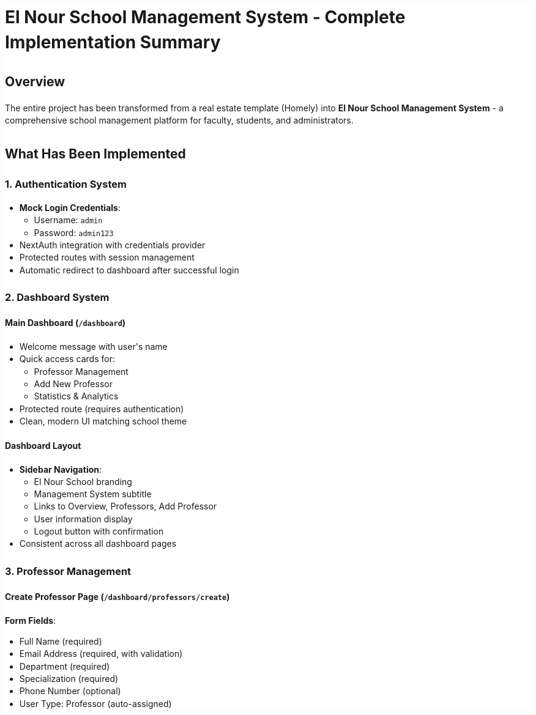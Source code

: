 # El Nour School Management System - Complete Implementation Summary

## Overview
The entire project has been transformed from a real estate template (Homely) into **El Nour School Management System** - a comprehensive school management platform for faculty, students, and administrators.

## What Has Been Implemented

### 1. Authentication System
- **Mock Login Credentials**:
  - Username: `admin`
  - Password: `admin123`
- NextAuth integration with credentials provider
- Protected routes with session management
- Automatic redirect to dashboard after successful login

### 2. Dashboard System

#### Main Dashboard (`/dashboard`)
- Welcome message with user's name
- Quick access cards for:
  - Professor Management
  - Add New Professor
  - Statistics & Analytics
- Protected route (requires authentication)
- Clean, modern UI matching school theme

#### Dashboard Layout
- **Sidebar Navigation**:
  - El Nour School branding
  - Management System subtitle
  - Links to Overview, Professors, Add Professor
  - User information display
  - Logout button with confirmation
- Consistent across all dashboard pages

### 3. Professor Management

#### Create Professor Page (`/dashboard/professors/create`)
**Form Fields**:
- Full Name (required)
- Email Address (required, with validation)
- Department (required)
- Specialization (required)
- Phone Number (optional)
- User Type: Professor (auto-assigned)
